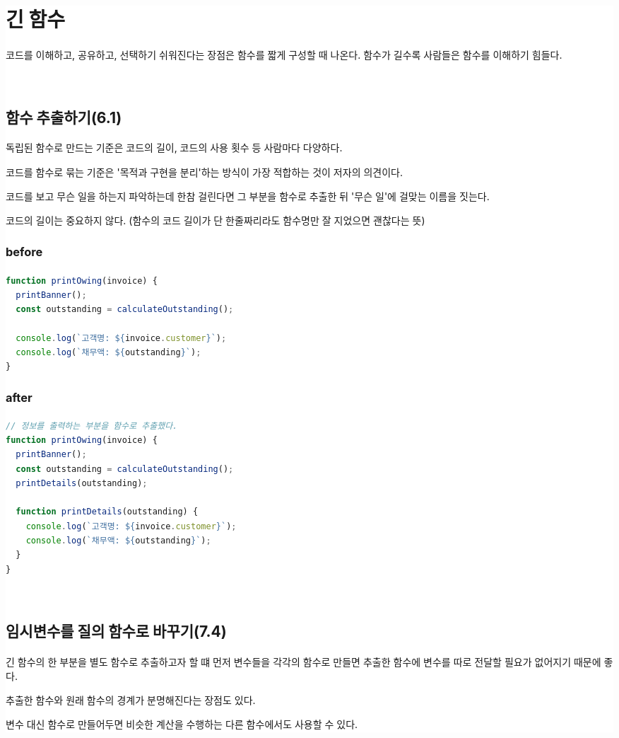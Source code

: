 # 긴 함수

코드를 이해하고, 공유하고, 선택하기 쉬워진다는 장점은 함수를 짧게 구성할 때 나온다. 함수가 길수록 사람들은 함수를 이해하기 힘들다.

</br>

## 함수 추출하기(6.1)

독립된 함수로 만드는 기준은 코드의 길이, 코드의 사용 횟수 등 사람마다 다양하다.

코드를 함수로 묶는 기준은 '목적과 구현을 분리'하는 방식이 가장 적합하는 것이 저자의 의견이다.

코드를 보고 무슨 일을 하는지 파악하는데 한참 걸린다면 그 부분을 함수로 추출한 뒤 '무슨 일'에 걸맞는 이름을 짓는다.

코드의 길이는 중요하지 않다. (함수의 코드 길이가 단 한줄짜리라도 함수명만 잘 지었으면 괜찮다는 뜻)

### before

```javascript
function printOwing(invoice) {
  printBanner();
  const outstanding = calculateOutstanding();

  console.log(`고객명: ${invoice.customer}`);
  console.log(`채무액: ${outstanding}`);
}
```

### after

```javascript
// 정보를 출력하는 부분을 함수로 추출했다.
function printOwing(invoice) {
  printBanner();
  const outstanding = calculateOutstanding();
  printDetails(outstanding);

  function printDetails(outstanding) {
    console.log(`고객명: ${invoice.customer}`);
    console.log(`채무액: ${outstanding}`);
  }
}
```

</br>

## 임시변수를 질의 함수로 바꾸기(7.4)

긴 함수의 한 부분을 별도 함수로 추출하고자 할 떄 먼저 변수들을 각각의 함수로 만들면 추출한 함수에 변수를 따로 전달할 필요가 없어지기 때문에 좋다.

추출한 함수와 원래 함수의 경계가 분명해진다는 장점도 있다.

변수 대신 함수로 만들어두면 비슷한 계산을 수행하는 다른 함수에서도 사용할 수 있다.

